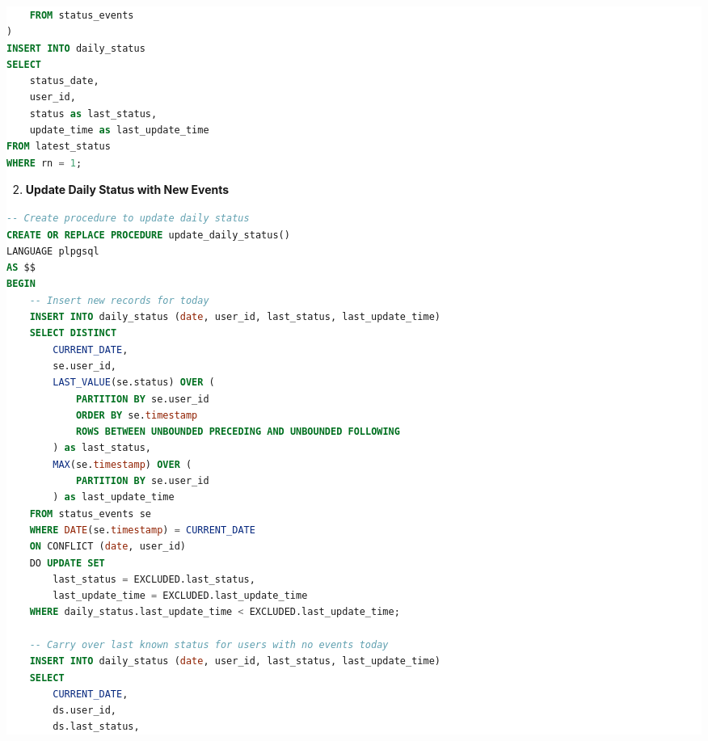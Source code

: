 ```sql
    FROM status_events
)
INSERT INTO daily_status 
SELECT 
    status_date,
    user_id,
    status as last_status,
    update_time as last_update_time
FROM latest_status
WHERE rn = 1;
```

2. **Update Daily Status with New Events**
```sql
-- Create procedure to update daily status
CREATE OR REPLACE PROCEDURE update_daily_status()
LANGUAGE plpgsql
AS $$
BEGIN
    -- Insert new records for today
    INSERT INTO daily_status (date, user_id, last_status, last_update_time)
    SELECT DISTINCT
        CURRENT_DATE,
        se.user_id,
        LAST_VALUE(se.status) OVER (
            PARTITION BY se.user_id 
            ORDER BY se.timestamp 
            ROWS BETWEEN UNBOUNDED PRECEDING AND UNBOUNDED FOLLOWING
        ) as last_status,
        MAX(se.timestamp) OVER (
            PARTITION BY se.user_id
        ) as last_update_time
    FROM status_events se
    WHERE DATE(se.timestamp) = CURRENT_DATE
    ON CONFLICT (date, user_id) 
    DO UPDATE SET
        last_status = EXCLUDED.last_status,
        last_update_time = EXCLUDED.last_update_time
    WHERE daily_status.last_update_time < EXCLUDED.last_update_time;

    -- Carry over last known status for users with no events today
    INSERT INTO daily_status (date, user_id, last_status, last_update_time)
    SELECT 
        CURRENT_DATE,
        ds.user_id,
        ds.last_status,
